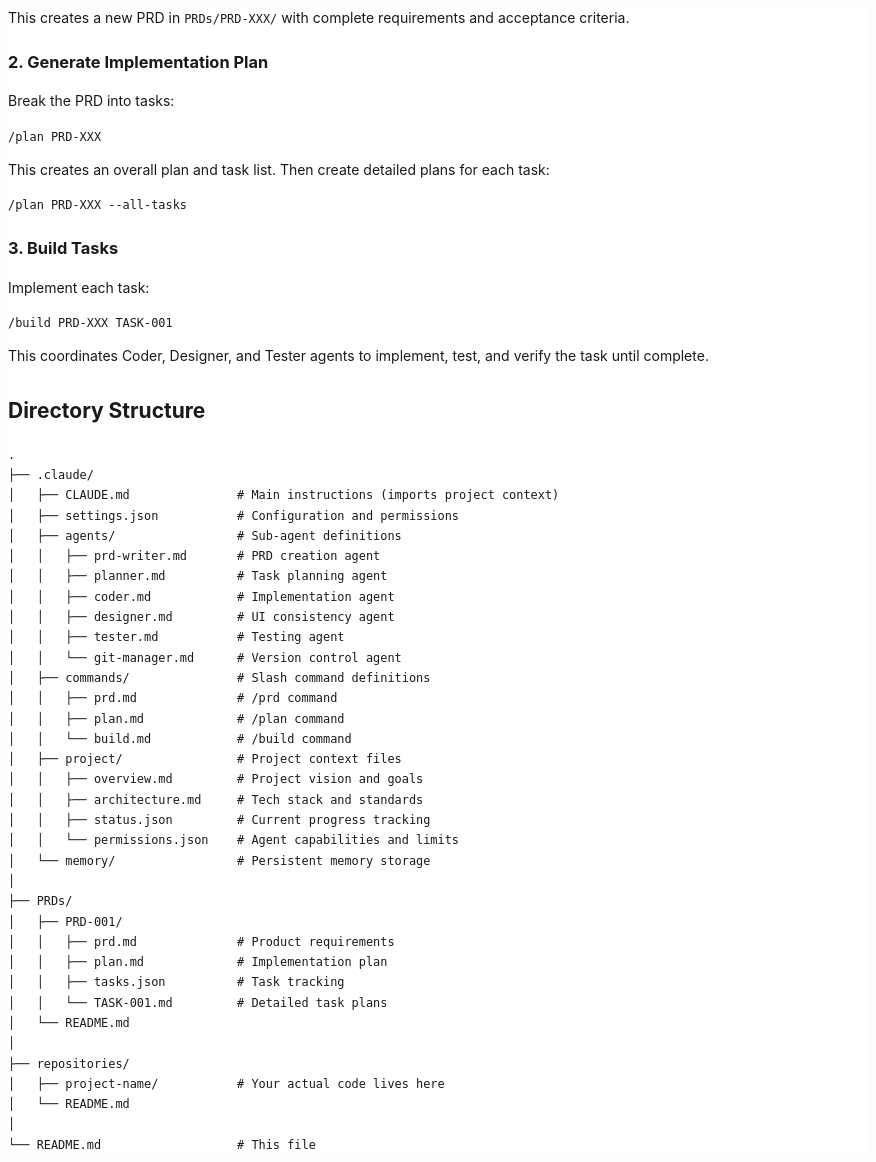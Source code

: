 This creates a new PRD in `PRDs/PRD-XXX/` with complete requirements and acceptance criteria.

### 2. Generate Implementation Plan

Break the PRD into tasks:

```
/plan PRD-XXX
```

This creates an overall plan and task list. Then create detailed plans for each task:

```
/plan PRD-XXX --all-tasks
```

### 3. Build Tasks

Implement each task:

```
/build PRD-XXX TASK-001
```

This coordinates Coder, Designer, and Tester agents to implement, test, and verify the task until complete.

## Directory Structure

```
.
├── .claude/
│   ├── CLAUDE.md               # Main instructions (imports project context)
│   ├── settings.json           # Configuration and permissions
│   ├── agents/                 # Sub-agent definitions
│   │   ├── prd-writer.md       # PRD creation agent
│   │   ├── planner.md          # Task planning agent
│   │   ├── coder.md            # Implementation agent
│   │   ├── designer.md         # UI consistency agent
│   │   ├── tester.md           # Testing agent
│   │   └── git-manager.md      # Version control agent
│   ├── commands/               # Slash command definitions
│   │   ├── prd.md              # /prd command
│   │   ├── plan.md             # /plan command
│   │   └── build.md            # /build command
│   ├── project/                # Project context files
│   │   ├── overview.md         # Project vision and goals
│   │   ├── architecture.md     # Tech stack and standards
│   │   ├── status.json         # Current progress tracking
│   │   └── permissions.json    # Agent capabilities and limits
│   └── memory/                 # Persistent memory storage
│
├── PRDs/
│   ├── PRD-001/
│   │   ├── prd.md              # Product requirements
│   │   ├── plan.md             # Implementation plan
│   │   ├── tasks.json          # Task tracking
│   │   └── TASK-001.md         # Detailed task plans
│   └── README.md
│
├── repositories/
│   ├── project-name/           # Your actual code lives here
│   └── README.md
│
└── README.md                   # This file
```
